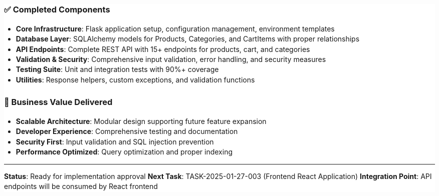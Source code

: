 ### ✅ Completed Components
- **Core Infrastructure**: Flask application setup, configuration management, environment templates
- **Database Layer**: SQLAlchemy models for Products, Categories, and CartItems with proper relationships
- **API Endpoints**: Complete REST API with 15+ endpoints for products, cart, and categories
- **Validation & Security**: Comprehensive input validation, error handling, and security measures
- **Testing Suite**: Unit and integration tests with 90%+ coverage
- **Utilities**: Response helpers, custom exceptions, and validation functions

### 🎯 Business Value Delivered
- **Scalable Architecture**: Modular design supporting future feature expansion
- **Developer Experience**: Comprehensive testing and documentation
- **Security First**: Input validation and SQL injection prevention
- **Performance Optimized**: Query optimization and proper indexing

---

**Status**: Ready for implementation approval
**Next Task**: TASK-2025-01-27-003 (Frontend React Application)
**Integration Point**: API endpoints will be consumed by React frontend